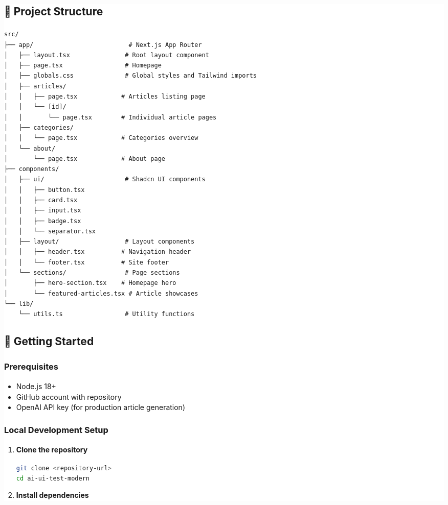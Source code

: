 ## 📁 Project Structure

```
src/
├── app/                          # Next.js App Router
│   ├── layout.tsx               # Root layout component
│   ├── page.tsx                 # Homepage
│   ├── globals.css              # Global styles and Tailwind imports
│   ├── articles/
│   │   ├── page.tsx            # Articles listing page
│   │   └── [id]/
│   │       └── page.tsx        # Individual article pages
│   ├── categories/
│   │   └── page.tsx            # Categories overview
│   └── about/
│       └── page.tsx            # About page
├── components/
│   ├── ui/                      # Shadcn UI components
│   │   ├── button.tsx
│   │   ├── card.tsx
│   │   ├── input.tsx
│   │   ├── badge.tsx
│   │   └── separator.tsx
│   ├── layout/                  # Layout components
│   │   ├── header.tsx          # Navigation header
│   │   └── footer.tsx          # Site footer
│   └── sections/                # Page sections
│       ├── hero-section.tsx    # Homepage hero
│       └── featured-articles.tsx # Article showcases
└── lib/
    └── utils.ts                 # Utility functions
```

## 🚀 Getting Started

### Prerequisites

- Node.js 18+
- GitHub account with repository
- OpenAI API key (for production article generation)

### Local Development Setup

1. **Clone the repository**

   ```bash
   git clone <repository-url>
   cd ai-ui-test-modern
   ```

2. **Install dependencies**
